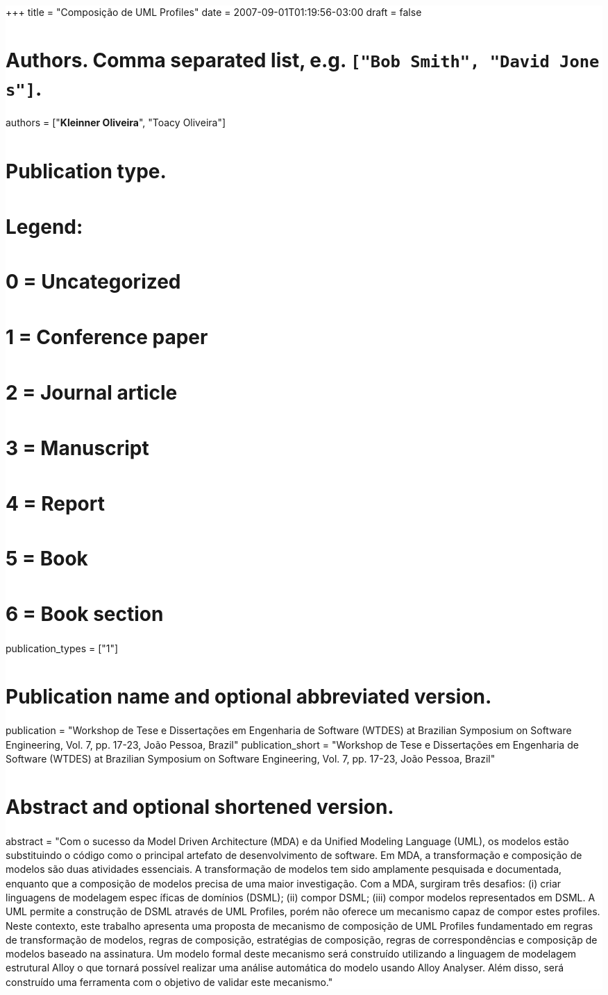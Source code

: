 +++
title = "Composição de UML Profiles"
date = 2007-09-01T01:19:56-03:00
draft = false

# Authors. Comma separated list, e.g. `["Bob Smith", "David Jones"]`.
authors = ["**Kleinner Oliveira**", "Toacy Oliveira"]

# Publication type.
# Legend:
# 0 = Uncategorized
# 1 = Conference paper
# 2 = Journal article
# 3 = Manuscript
# 4 = Report
# 5 = Book
# 6 = Book section
publication_types = ["1"]

# Publication name and optional abbreviated version.
publication = "Workshop de Tese e Dissertações em Engenharia de Software (WTDES) at Brazilian Symposium on Software Engineering, Vol. 7, pp. 17-23, João Pessoa, Brazil"
publication_short = "Workshop de Tese e Dissertações em Engenharia de Software (WTDES) at Brazilian Symposium on Software Engineering, Vol. 7, pp. 17-23, João Pessoa, Brazil"

# Abstract and optional shortened version.
abstract = "Com o sucesso da Model Driven Architecture (MDA) e da Unified Modeling Language (UML), os modelos estão substituindo o código como o principal artefato de desenvolvimento de software. Em MDA, a transformação e composição de modelos são duas atividades essenciais. A transformação de modelos tem sido amplamente pesquisada e documentada, enquanto que a composição de modelos precisa de uma maior investigação. Com a MDA, surgiram três desafios: (i) criar linguagens de modelagem espec ́ıficas de domínios (DSML); (ii) compor DSML; (iii) compor modelos representados em DSML. A UML permite a construção de DSML através de UML Profiles, porém não oferece um mecanismo capaz de compor estes profiles. Neste contexto, este trabalho apresenta uma proposta de mecanismo de composição de UML Profiles fundamentado em regras de transformação de modelos, regras de composição, estratégias de composição, regras de correspondências e composiçãp de modelos baseado na assinatura. Um modelo formal deste mecanismo será construído utilizando a linguagem de modelagem estrutural Alloy o que tornará possível realizar uma análise automática do modelo usando Alloy Analyser. Além disso, será construído uma ferramenta com o objetivo de validar este mecanismo."